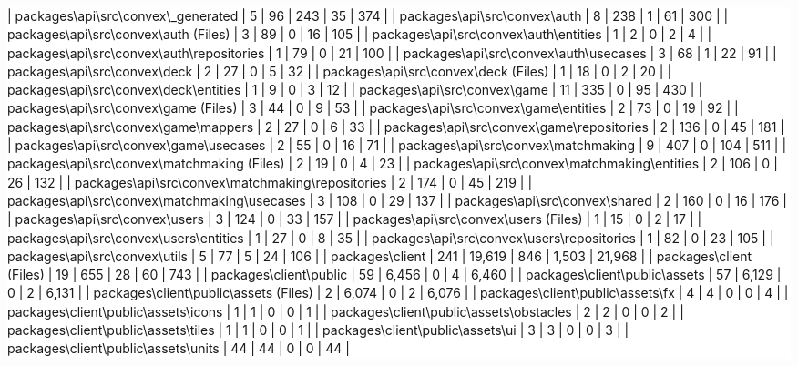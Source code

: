 | packages\\api\\src\\convex\\_generated | 5 | 96 | 243 | 35 | 374 |
| packages\\api\\src\\convex\\auth | 8 | 238 | 1 | 61 | 300 |
| packages\\api\\src\\convex\\auth (Files) | 3 | 89 | 0 | 16 | 105 |
| packages\\api\\src\\convex\\auth\\entities | 1 | 2 | 0 | 2 | 4 |
| packages\\api\\src\\convex\\auth\\repositories | 1 | 79 | 0 | 21 | 100 |
| packages\\api\\src\\convex\\auth\\usecases | 3 | 68 | 1 | 22 | 91 |
| packages\\api\\src\\convex\\deck | 2 | 27 | 0 | 5 | 32 |
| packages\\api\\src\\convex\\deck (Files) | 1 | 18 | 0 | 2 | 20 |
| packages\\api\\src\\convex\\deck\\entities | 1 | 9 | 0 | 3 | 12 |
| packages\\api\\src\\convex\\game | 11 | 335 | 0 | 95 | 430 |
| packages\\api\\src\\convex\\game (Files) | 3 | 44 | 0 | 9 | 53 |
| packages\\api\\src\\convex\\game\\entities | 2 | 73 | 0 | 19 | 92 |
| packages\\api\\src\\convex\\game\\mappers | 2 | 27 | 0 | 6 | 33 |
| packages\\api\\src\\convex\\game\\repositories | 2 | 136 | 0 | 45 | 181 |
| packages\\api\\src\\convex\\game\\usecases | 2 | 55 | 0 | 16 | 71 |
| packages\\api\\src\\convex\\matchmaking | 9 | 407 | 0 | 104 | 511 |
| packages\\api\\src\\convex\\matchmaking (Files) | 2 | 19 | 0 | 4 | 23 |
| packages\\api\\src\\convex\\matchmaking\\entities | 2 | 106 | 0 | 26 | 132 |
| packages\\api\\src\\convex\\matchmaking\\repositories | 2 | 174 | 0 | 45 | 219 |
| packages\\api\\src\\convex\\matchmaking\\usecases | 3 | 108 | 0 | 29 | 137 |
| packages\\api\\src\\convex\\shared | 2 | 160 | 0 | 16 | 176 |
| packages\\api\\src\\convex\\users | 3 | 124 | 0 | 33 | 157 |
| packages\\api\\src\\convex\\users (Files) | 1 | 15 | 0 | 2 | 17 |
| packages\\api\\src\\convex\\users\\entities | 1 | 27 | 0 | 8 | 35 |
| packages\\api\\src\\convex\\users\\repositories | 1 | 82 | 0 | 23 | 105 |
| packages\\api\\src\\convex\\utils | 5 | 77 | 5 | 24 | 106 |
| packages\\client | 241 | 19,619 | 846 | 1,503 | 21,968 |
| packages\\client (Files) | 19 | 655 | 28 | 60 | 743 |
| packages\\client\\public | 59 | 6,456 | 0 | 4 | 6,460 |
| packages\\client\\public\\assets | 57 | 6,129 | 0 | 2 | 6,131 |
| packages\\client\\public\\assets (Files) | 2 | 6,074 | 0 | 2 | 6,076 |
| packages\\client\\public\\assets\\fx | 4 | 4 | 0 | 0 | 4 |
| packages\\client\\public\\assets\\icons | 1 | 1 | 0 | 0 | 1 |
| packages\\client\\public\\assets\\obstacles | 2 | 2 | 0 | 0 | 2 |
| packages\\client\\public\\assets\\tiles | 1 | 1 | 0 | 0 | 1 |
| packages\\client\\public\\assets\\ui | 3 | 3 | 0 | 0 | 3 |
| packages\\client\\public\\assets\\units | 44 | 44 | 0 | 0 | 44 |